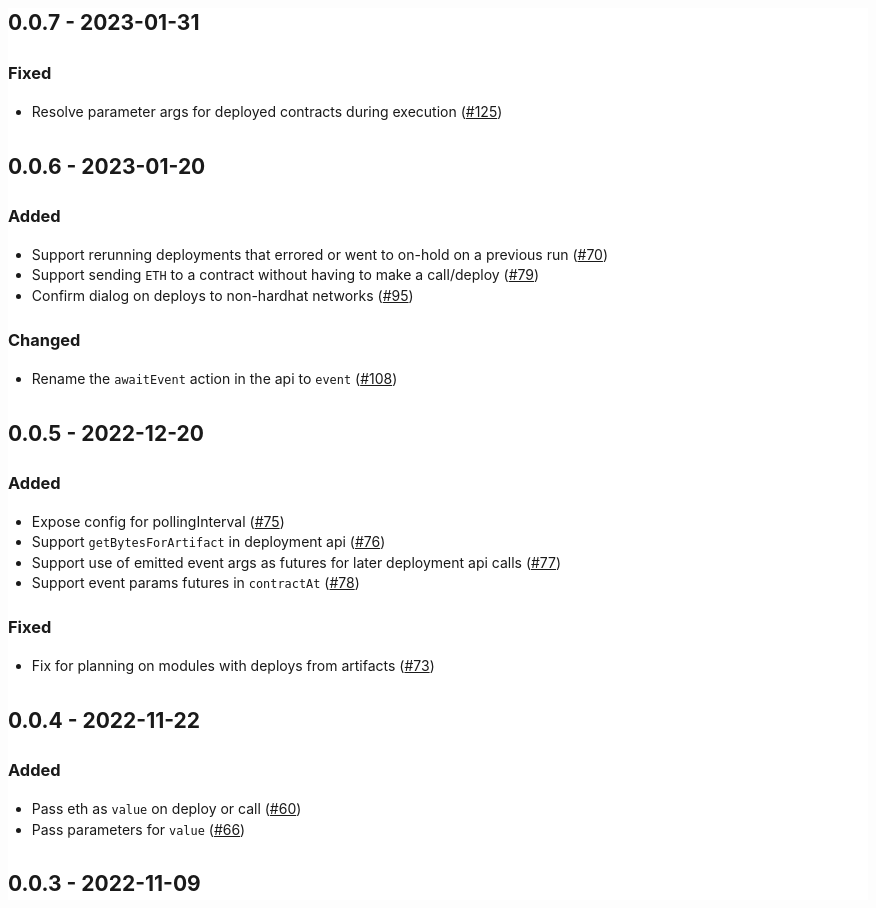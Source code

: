 ## 0.0.7 - 2023-01-31

### Fixed

- Resolve parameter args for deployed contracts during execution ([#125](https://github.com/NomicFoundation/ignition/pull/125))

## 0.0.6 - 2023-01-20

### Added

- Support rerunning deployments that errored or went to on-hold on a previous run ([#70](https://github.com/NomicFoundation/ignition/pull/70))
- Support sending `ETH` to a contract without having to make a call/deploy ([#79](https://github.com/NomicFoundation/ignition/pull/79))
- Confirm dialog on deploys to non-hardhat networks ([#95](https://github.com/NomicFoundation/ignition/issues/95))

### Changed

- Rename the `awaitEvent` action in the api to `event` ([#108](https://github.com/NomicFoundation/ignition/issues/108))

## 0.0.5 - 2022-12-20

### Added

- Expose config for pollingInterval ([#75](https://github.com/NomicFoundation/ignition/pull/75))
- Support `getBytesForArtifact` in deployment api ([#76](https://github.com/NomicFoundation/ignition/pull/76))
- Support use of emitted event args as futures for later deployment api calls ([#77](https://github.com/NomicFoundation/ignition/pull/77))
- Support event params futures in `contractAt` ([#78](https://github.com/NomicFoundation/ignition/pull/78))

### Fixed

- Fix for planning on modules with deploys from artifacts ([#73](https://github.com/NomicFoundation/ignition/pull/73))

## 0.0.4 - 2022-11-22

### Added

- Pass eth as `value` on deploy or call ([#60](https://github.com/NomicFoundation/ignition/pull/60))
- Pass parameters for `value` ([#66](https://github.com/NomicFoundation/ignition/pull/66))

## 0.0.3 - 2022-11-09
